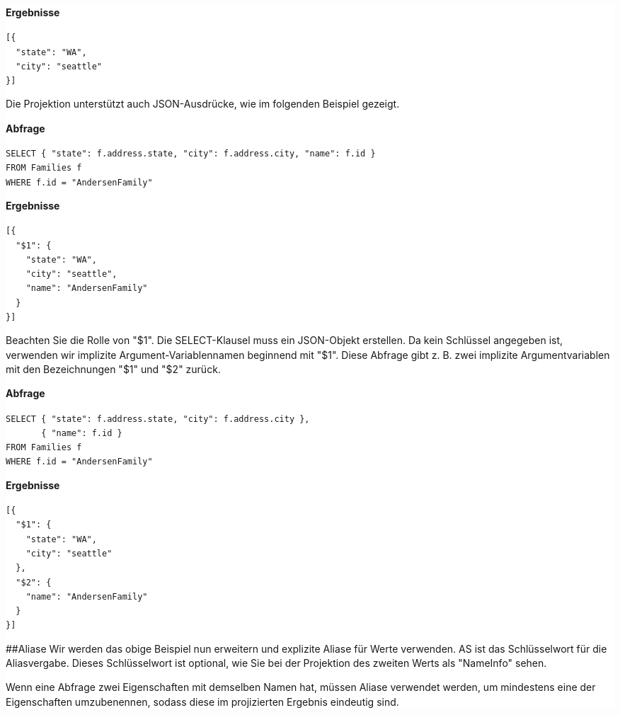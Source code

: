 **Ergebnisse**

	[{
	  "state": "WA", 
	  "city": "seattle"
	}]


Die Projektion unterstützt auch JSON-Ausdrücke, wie im folgenden Beispiel gezeigt.

**Abfrage**

	SELECT { "state": f.address.state, "city": f.address.city, "name": f.id }
	FROM Families f 
	WHERE f.id = "AndersenFamily"

**Ergebnisse**

	[{
	  "$1": {
	    "state": "WA", 
	    "city": "seattle", 
	    "name": "AndersenFamily"
	  }
	}]


Beachten Sie die Rolle von "$1". Die SELECT-Klausel muss ein JSON-Objekt erstellen. Da kein Schlüssel angegeben ist, verwenden wir implizite Argument-Variablennamen beginnend mit "$1". Diese Abfrage gibt z. B. zwei implizite Argumentvariablen mit den Bezeichnungen "$1" und "$2" zurück.

**Abfrage**

	SELECT { "state": f.address.state, "city": f.address.city }, 
	       { "name": f.id }
	FROM Families f 
	WHERE f.id = "AndersenFamily"

**Ergebnisse**

	[{
	  "$1": {
	    "state": "WA", 
	    "city": "seattle"
	  }, 
	  "$2": {
	    "name": "AndersenFamily"
	  }
	}]


##Aliase
Wir werden das obige Beispiel nun erweitern und explizite Aliase für Werte verwenden. AS ist das Schlüsselwort für die Aliasvergabe. Dieses Schlüsselwort ist optional, wie Sie bei der Projektion des zweiten Werts als "NameInfo" sehen. 

Wenn eine Abfrage zwei Eigenschaften mit demselben Namen hat, müssen Aliase verwendet werden, um mindestens eine der Eigenschaften umzubenennen, sodass diese im projizierten Ergebnis eindeutig sind.
